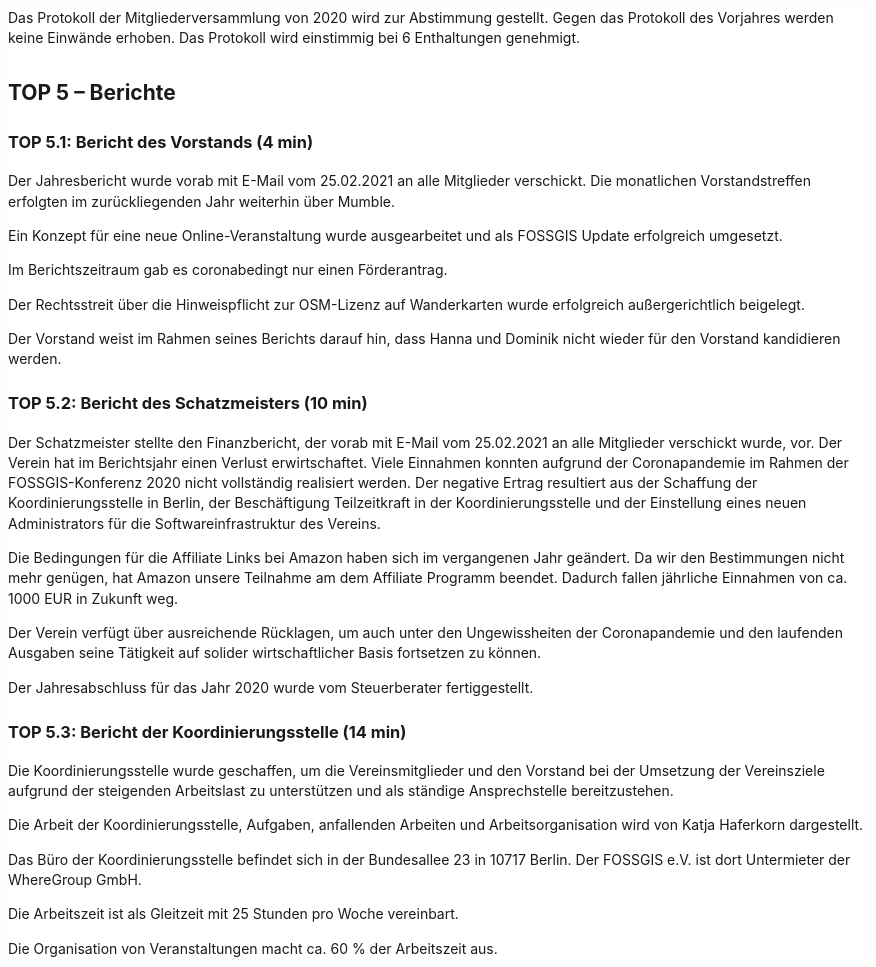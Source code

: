Das Protokoll der Mitgliederversammlung von 2020 wird zur Abstimmung gestellt. Gegen das Protokoll des Vorjahres werden keine Einwände erhoben. Das Protokoll wird einstimmig bei 6 Enthaltungen genehmigt.

## TOP 5 – Berichte

### TOP 5.1: Bericht des Vorstands (4 min)

Der Jahresbericht wurde vorab mit E-Mail vom 25.02.2021 an alle Mitglieder verschickt. Die monatlichen Vorstandstreffen erfolgten im zurückliegenden Jahr weiterhin über Mumble.

Ein Konzept für eine neue Online-Veranstaltung wurde  ausgearbeitet und als FOSSGIS Update erfolgreich umgesetzt.

Im Berichtszeitraum gab es coronabedingt nur einen Förderantrag.

Der Rechtsstreit über die Hinweispflicht zur OSM-Lizenz auf Wanderkarten wurde erfolgreich außergerichtlich beigelegt.

Der Vorstand weist im Rahmen seines Berichts darauf hin, dass Hanna und Dominik nicht wieder für den Vorstand kandidieren werden.

### TOP 5.2: Bericht des Schatzmeisters (10 min)

Der Schatzmeister stellte den Finanzbericht, der vorab mit E-Mail vom 25.02.2021 an alle Mitglieder verschickt wurde, vor. Der Verein hat im Berichtsjahr einen Verlust erwirtschaftet. Viele Einnahmen konnten aufgrund der Coronapandemie im Rahmen der FOSSGIS-Konferenz 2020 nicht vollständig realisiert werden. Der negative Ertrag resultiert aus der Schaffung der Koordinierungsstelle in Berlin, der Beschäftigung Teilzeitkraft in der Koordinierungsstelle und der Einstellung eines neuen Administrators für die Softwareinfrastruktur des Vereins.

Die Bedingungen für die Affiliate Links bei Amazon haben sich im vergangenen Jahr geändert. Da wir den Bestimmungen nicht mehr genügen, hat Amazon unsere Teilnahme am dem Affiliate Programm beendet. Dadurch fallen jährliche Einnahmen von ca. 1000 EUR in Zukunft weg.

Der Verein verfügt über ausreichende Rücklagen, um auch unter den Ungewissheiten der Coronapandemie und den laufenden Ausgaben seine Tätigkeit auf solider wirtschaftlicher Basis fortsetzen zu können.

Der Jahresabschluss für das Jahr 2020 wurde vom Steuerberater fertiggestellt.

### TOP 5.3: Bericht der Koordinierungsstelle (14 min)

Die Koordinierungsstelle wurde geschaffen, um die Vereinsmitglieder und den Vorstand bei der Umsetzung der Vereinsziele aufgrund der steigenden Arbeitslast zu unterstützen und als ständige Ansprechstelle bereitzustehen.

Die Arbeit der Koordinierungsstelle, Aufgaben, anfallenden Arbeiten und Arbeitsorganisation wird von Katja Haferkorn dargestellt.

Das Büro der Koordinierungsstelle befindet sich in der Bundesallee 23 in 10717 Berlin. Der FOSSGIS e.V. ist dort Untermieter der WhereGroup GmbH.

Die Arbeitszeit ist als Gleitzeit mit 25 Stunden pro Woche vereinbart.

Die Organisation von Veranstaltungen macht ca. 60 % der Arbeitszeit aus.

